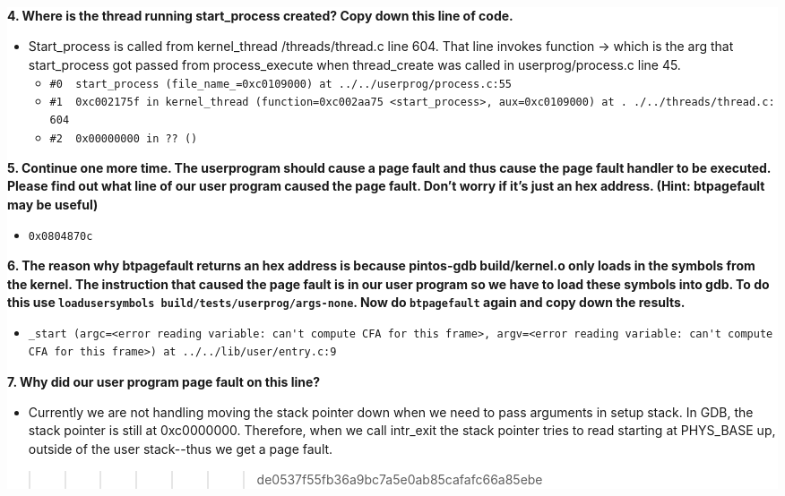 **4. Where is the thread running start_process created? Copy down this line of code.**
* Start_process is called from kernel_thread /threads/thread.c line 604.
  That line invokes function → which is the arg that start_process got passed from process_execute when
  thread_create was called in userprog/process.c line 45.
    * `#0  start_process (file_name_=0xc0109000) at ../../userprog/process.c:55`
    * `#1  0xc002175f in kernel_thread (function=0xc002aa75 <start_process>, aux=0xc0109000) at .
          ./../threads/thread.c:604`
    * `#2  0x00000000 in ?? ()`

**5. Continue one more time. The userprogram should cause a page fault and thus cause the page fault handler to be executed. Please find out what line of our user program caused the page fault. Don’t worry if it’s just an hex address. (Hint: btpagefault may be useful)**
* `0x0804870c`

**6. The reason why btpagefault returns an hex address is because pintos-gdb build/kernel.o only loads in the symbols from the kernel. The instruction that caused the page fault is in our user program so we have to load these symbols into gdb. To do this use `loadusersymbols build/tests/userprog/args-none`. Now do `btpagefault` again and copy down the results.**
* `_start (argc=<error reading variable: can't compute CFA for this frame>,
  argv=<error reading variable: can't compute CFA for this frame>) at ../../lib/user/entry.c:9`

**7. Why did our user program page fault on this line?**
* Currently we are not handling moving the stack pointer down when we need to pass arguments in setup stack.
  In GDB, the stack pointer is  still at 0xc0000000. Therefore, when we call intr_exit the stack pointer tries
  to read starting at PHYS_BASE up, outside of the user stack--thus we get a page fault.

>>>>>>> de0537f55fb36a9bc7a5e0ab85cafafc66a85ebe
